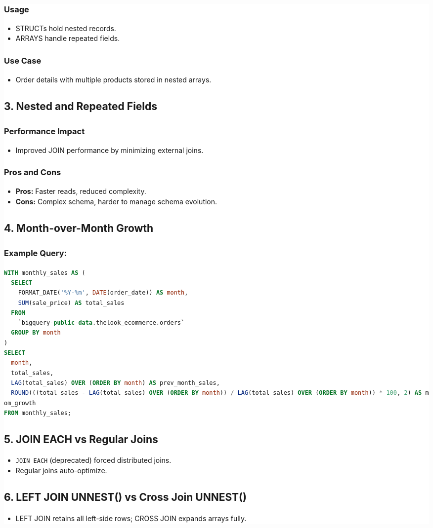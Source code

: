 ### Usage

- STRUCTs hold nested records.
- ARRAYS handle repeated fields.

### Use Case

- Order details with multiple products stored in nested arrays.

## 3. Nested and Repeated Fields

### Performance Impact

- Improved JOIN performance by minimizing external joins.

### Pros and Cons

- **Pros:** Faster reads, reduced complexity.
- **Cons:** Complex schema, harder to manage schema evolution.

## 4. Month-over-Month Growth

### Example Query:

```sql
WITH monthly_sales AS (
  SELECT
    FORMAT_DATE('%Y-%m', DATE(order_date)) AS month,
    SUM(sale_price) AS total_sales
  FROM
    `bigquery-public-data.thelook_ecommerce.orders`
  GROUP BY month
)
SELECT
  month,
  total_sales,
  LAG(total_sales) OVER (ORDER BY month) AS prev_month_sales,
  ROUND(((total_sales - LAG(total_sales) OVER (ORDER BY month)) / LAG(total_sales) OVER (ORDER BY month)) * 100, 2) AS mom_growth
FROM monthly_sales;
```

## 5. JOIN EACH vs Regular Joins

- `JOIN EACH` (deprecated) forced distributed joins.
- Regular joins auto-optimize.

## 6. LEFT JOIN UNNEST() vs Cross Join UNNEST()

- LEFT JOIN retains all left-side rows; CROSS JOIN expands arrays fully.
